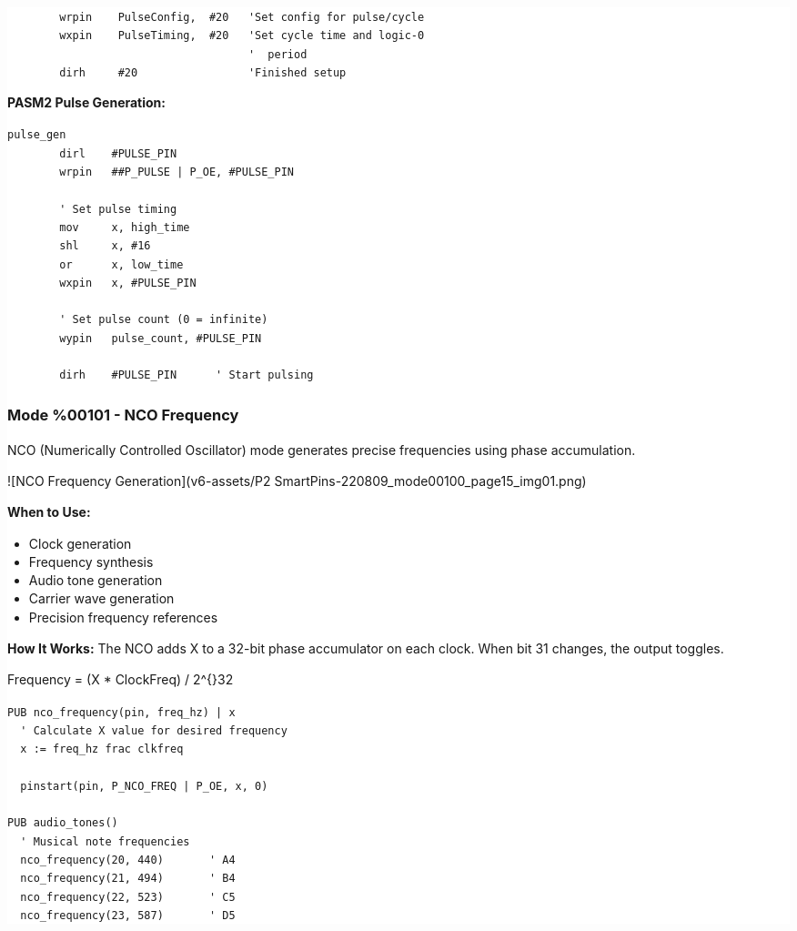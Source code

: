 ```pasm2
        wrpin    PulseConfig,  #20   'Set config for pulse/cycle
        wxpin    PulseTiming,  #20   'Set cycle time and logic-0
                                     '  period
        dirh     #20                 'Finished setup
```

**PASM2 Pulse Generation:**

```pasm2
pulse_gen
        dirl    #PULSE_PIN
        wrpin   ##P_PULSE | P_OE, #PULSE_PIN

        ' Set pulse timing
        mov     x, high_time
        shl     x, #16
        or      x, low_time
        wxpin   x, #PULSE_PIN

        ' Set pulse count (0 = infinite)
        wypin   pulse_count, #PULSE_PIN

        dirh    #PULSE_PIN      ' Start pulsing
```

### Mode \%00101 - NCO Frequency

NCO (Numerically Controlled Oscillator) mode generates precise frequencies using phase accumulation.

![NCO Frequency Generation](v6-assets/P2 SmartPins-220809\_mode00100\_page15\_img01.png)

**When to Use:**
- Clock generation
- Frequency synthesis
- Audio tone generation
- Carrier wave generation
- Precision frequency references

**How It Works:**
The NCO adds X to a 32-bit phase accumulator on each clock. When bit 31 changes, the output toggles.

Frequency = (X * ClockFreq) / 2\^{}32

```spin2
PUB nco_frequency(pin, freq_hz) | x
  ' Calculate X value for desired frequency
  x := freq_hz frac clkfreq

  pinstart(pin, P_NCO_FREQ | P_OE, x, 0)

PUB audio_tones()
  ' Musical note frequencies
  nco_frequency(20, 440)       ' A4
  nco_frequency(21, 494)       ' B4
  nco_frequency(22, 523)       ' C5
  nco_frequency(23, 587)       ' D5
```
